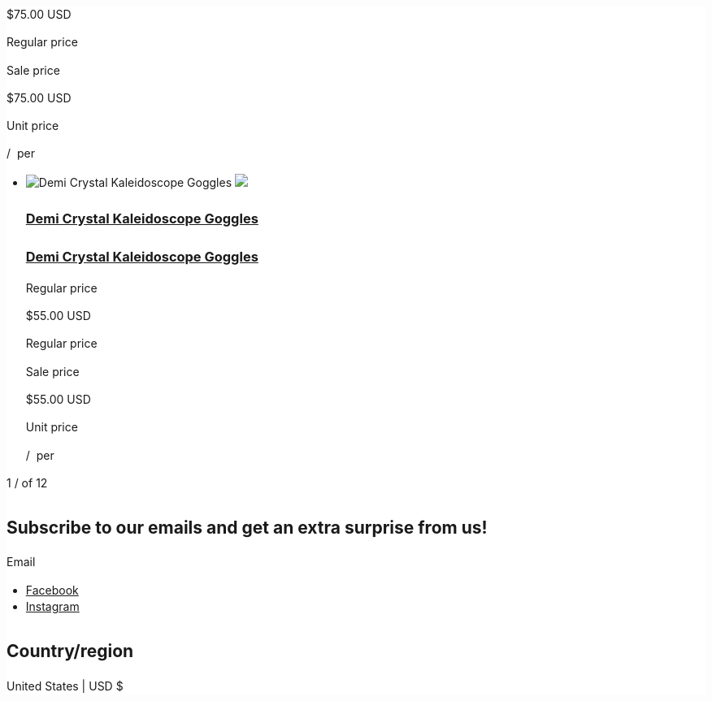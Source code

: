   $75.00 USD

  Regular price


  Sale price

  $75.00 USD

  Unit price


  /
   per
* ![Demi Crystal Kaleidoscope Goggles](//kaleidoscopekulture.shop/cdn/shop/files/20240808_172126_1.jpg?v=1728281460&width=533)
  ![](//kaleidoscopekulture.shop/cdn/shop/files/20240808_172129.jpg?v=1728280659&width=533)

  ### [Demi Crystal Kaleidoscope Goggles](/products/demi-crystal-kaleidoscope-goggles)

  ### [Demi Crystal Kaleidoscope Goggles](/products/demi-crystal-kaleidoscope-goggles)

  Regular price

  $55.00 USD

  Regular price


  Sale price

  $55.00 USD

  Unit price


  /
   per

1
 / 
of
12



Subscribe to our emails and get an extra surprise from us!
----------------------------------------------------------

Email

* [Facebook](https://www.facebook.com/rainbowravehats)
* [Instagram](https://www.instagram.com/rainbowravehats/)

Country/region
--------------

United States |
USD
$
